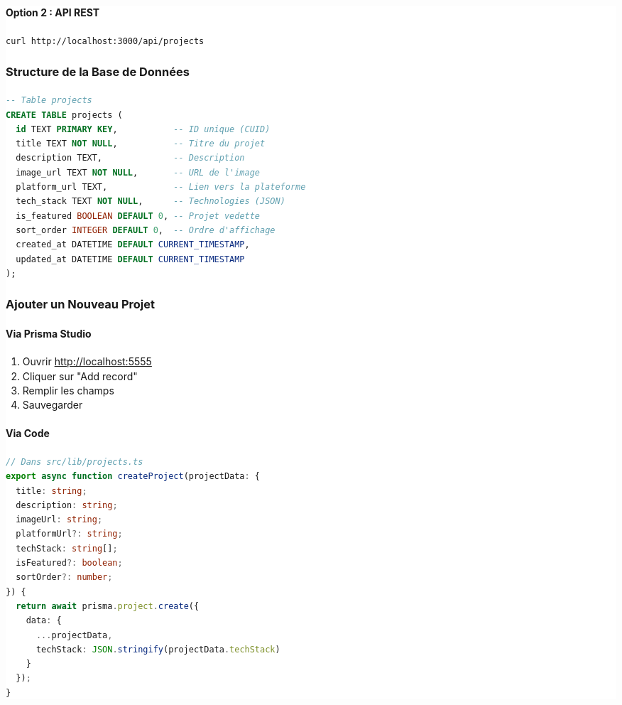 #### Option 2 : API REST
```bash
curl http://localhost:3000/api/projects
```

### Structure de la Base de Données

```sql
-- Table projects
CREATE TABLE projects (
  id TEXT PRIMARY KEY,           -- ID unique (CUID)
  title TEXT NOT NULL,           -- Titre du projet
  description TEXT,              -- Description
  image_url TEXT NOT NULL,       -- URL de l'image
  platform_url TEXT,             -- Lien vers la plateforme
  tech_stack TEXT NOT NULL,      -- Technologies (JSON)
  is_featured BOOLEAN DEFAULT 0, -- Projet vedette
  sort_order INTEGER DEFAULT 0,  -- Ordre d'affichage
  created_at DATETIME DEFAULT CURRENT_TIMESTAMP,
  updated_at DATETIME DEFAULT CURRENT_TIMESTAMP
);
```

### Ajouter un Nouveau Projet

#### Via Prisma Studio
1. Ouvrir [http://localhost:5555](http://localhost:5555)
2. Cliquer sur "Add record"
3. Remplir les champs
4. Sauvegarder

#### Via Code
```typescript
// Dans src/lib/projects.ts
export async function createProject(projectData: {
  title: string;
  description: string;
  imageUrl: string;
  platformUrl?: string;
  techStack: string[];
  isFeatured?: boolean;
  sortOrder?: number;
}) {
  return await prisma.project.create({
    data: {
      ...projectData,
      techStack: JSON.stringify(projectData.techStack)
    }
  });
}
```
